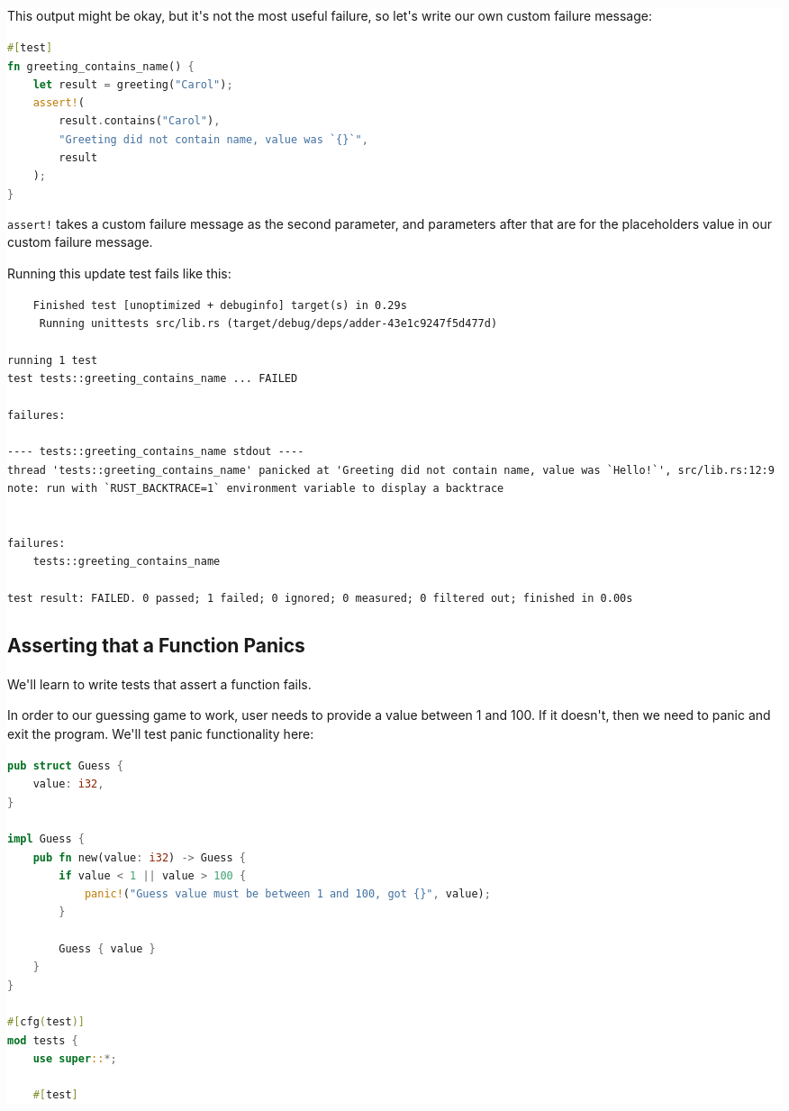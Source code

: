 This output might be okay, but it's not the most useful failure, so let's write our own custom failure message:

```rust
#[test]
fn greeting_contains_name() {
    let result = greeting("Carol");
    assert!(
        result.contains("Carol"),
        "Greeting did not contain name, value was `{}`",
        result
    ); 
}
```

`assert!` takes a custom failure message as the second parameter, and parameters after that are for the placeholders value in our custom failure message.

Running this update test fails like this:

```text
    Finished test [unoptimized + debuginfo] target(s) in 0.29s
     Running unittests src/lib.rs (target/debug/deps/adder-43e1c9247f5d477d)

running 1 test
test tests::greeting_contains_name ... FAILED

failures:

---- tests::greeting_contains_name stdout ----
thread 'tests::greeting_contains_name' panicked at 'Greeting did not contain name, value was `Hello!`', src/lib.rs:12:9
note: run with `RUST_BACKTRACE=1` environment variable to display a backtrace


failures:
    tests::greeting_contains_name

test result: FAILED. 0 passed; 1 failed; 0 ignored; 0 measured; 0 filtered out; finished in 0.00s
```

## Asserting that a Function Panics
We'll learn to write tests that assert a function fails.

In order to our guessing game to work, user needs to provide a value between 1 and 100. If it doesn't, then we need to panic and exit the program. We'll test panic functionality here:

```rust
pub struct Guess {
    value: i32,
}

impl Guess {
    pub fn new(value: i32) -> Guess {
        if value < 1 || value > 100 {
            panic!("Guess value must be between 1 and 100, got {}", value);
        }

        Guess { value }
    }
}

#[cfg(test)]
mod tests {
    use super::*;

    #[test]
```